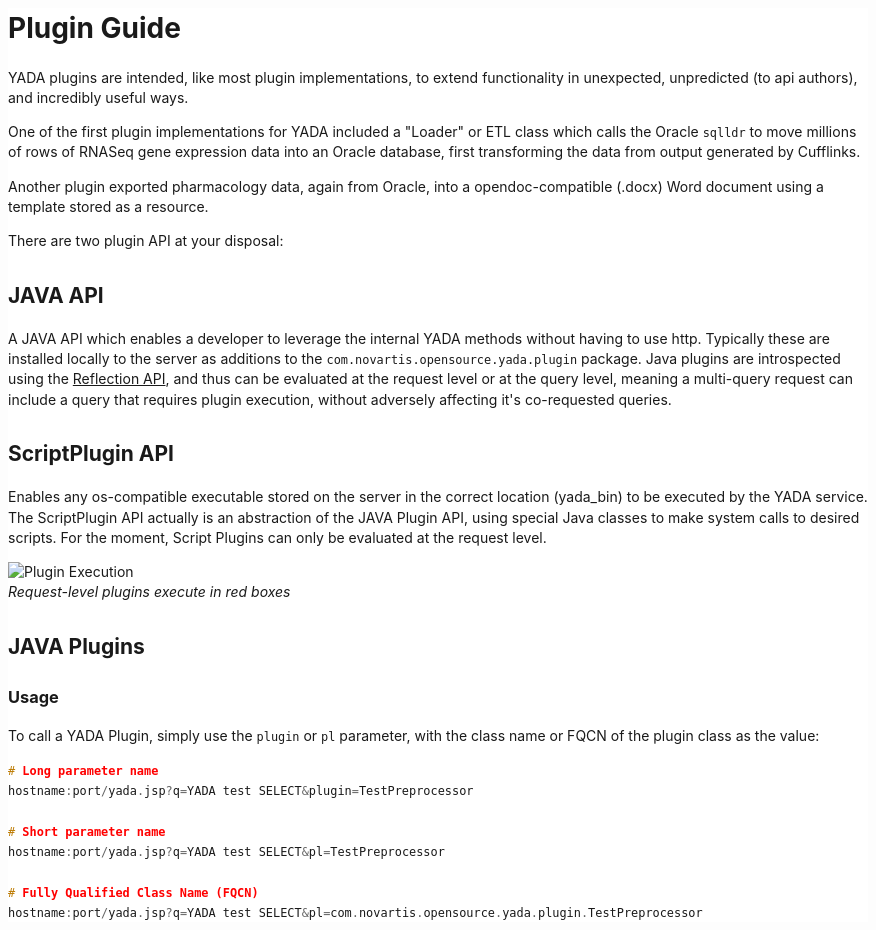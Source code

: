 <a name="plugin"></a>
# Plugin Guide


YADA plugins are intended, like most plugin implementations, to extend functionality in unexpected, unpredicted (to api authors), and incredibly useful ways. 

One of the first plugin implementations for YADA included a "Loader" or ETL class which calls the Oracle `sqlldr` to move millions of rows of RNASeq gene expression data into an Oracle database, first transforming the data from output generated by Cufflinks.  

Another plugin exported pharmacology data, again from Oracle, into a opendoc-compatible (.docx) Word document using a template stored as a resource.

There are two plugin API at your disposal: 

## JAVA API
   
   A JAVA API which enables a developer to leverage the internal YADA methods without having to use http.  Typically these are installed locally to the server as additions to the `com.novartis.opensource.yada.plugin` package. Java plugins are introspected using the [Reflection API](https://docs.oracle.com/javase/tutorial/reflect/), and thus can be evaluated at the request level or at the query level, meaning a multi-query request can include a query that requires plugin execution, without adversely affecting it's co-requested queries.
      
## ScriptPlugin API 

   Enables any os-compatible executable stored on the server in the correct location (yada_bin) to be executed by the YADA service.  The ScriptPlugin API actually is an abstraction of the JAVA Plugin API, using special Java classes to make system calls to desired scripts. For the moment, Script Plugins can only be evaluated at the request level.
      
![Plugin Execution](images/plugin-arch.png)  
*Request-level plugins execute in red boxes*
## JAVA Plugins


### Usage

To call a YADA Plugin, simply use the `plugin` or `pl` parameter, with the class name or FQCN of the plugin class as the value:

```c
# Long parameter name
hostname:port/yada.jsp?q=YADA test SELECT&plugin=TestPreprocessor

# Short parameter name
hostname:port/yada.jsp?q=YADA test SELECT&pl=TestPreprocessor 

# Fully Qualified Class Name (FQCN)
hostname:port/yada.jsp?q=YADA test SELECT&pl=com.novartis.opensource.yada.plugin.TestPreprocessor
```
